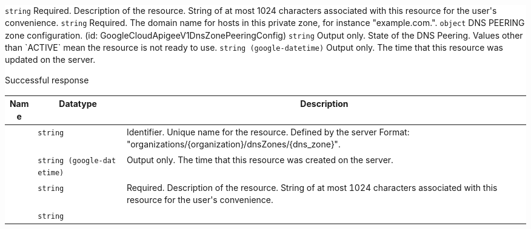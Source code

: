 </tr>
<tr>
    <td><CopyableCode code="description" /></td>
    <td><code>string</code></td>
    <td>Required. Description of the resource. String of at most 1024 characters associated with this resource for the user's convenience.</td>
</tr>
<tr>
    <td><CopyableCode code="domain" /></td>
    <td><code>string</code></td>
    <td>Required. The domain name for hosts in this private zone, for instance "example.com.".</td>
</tr>
<tr>
    <td><CopyableCode code="peeringConfig" /></td>
    <td><code>object</code></td>
    <td>DNS PEERING zone configuration. (id: GoogleCloudApigeeV1DnsZonePeeringConfig)</td>
</tr>
<tr>
    <td><CopyableCode code="state" /></td>
    <td><code>string</code></td>
    <td>Output only. State of the DNS Peering. Values other than `ACTIVE` mean the resource is not ready to use.</td>
</tr>
<tr>
    <td><CopyableCode code="updateTime" /></td>
    <td><code>string (google-datetime)</code></td>
    <td>Output only. The time that this resource was updated on the server.</td>
</tr>
</tbody>
</table>
</TabItem>
<TabItem value="organizations_dns_zones_list">

Successful response

<table>
<thead>
    <tr>
    <th>Name</th>
    <th>Datatype</th>
    <th>Description</th>
    </tr>
</thead>
<tbody>
<tr>
    <td><CopyableCode code="name" /></td>
    <td><code>string</code></td>
    <td>Identifier. Unique name for the resource. Defined by the server Format: "organizations/&#123;organization&#125;/dnsZones/&#123;dns_zone&#125;".</td>
</tr>
<tr>
    <td><CopyableCode code="createTime" /></td>
    <td><code>string (google-datetime)</code></td>
    <td>Output only. The time that this resource was created on the server.</td>
</tr>
<tr>
    <td><CopyableCode code="description" /></td>
    <td><code>string</code></td>
    <td>Required. Description of the resource. String of at most 1024 characters associated with this resource for the user's convenience.</td>
</tr>
<tr>
    <td><CopyableCode code="domain" /></td>
    <td><code>string</code></td>